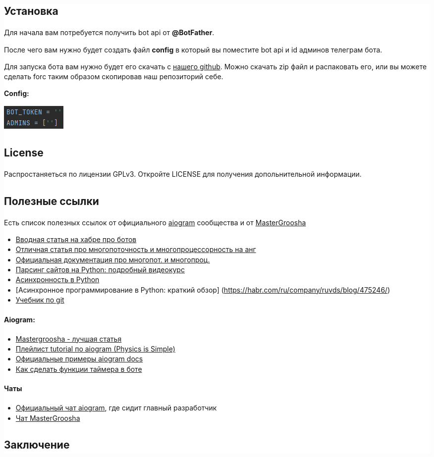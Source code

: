
## Установка
Для начала вам потребуется получить bot api от **@BotFather**.

После чего вам нужно будет создать файл **config** в который вы поместите bot api и id админов телеграм бота.

Для запуска бота вам нужно будет его скачать с [нашего github](https://github.com/AndrewKentavr/ScipIO). Можно скачать zip файл и распаковать его, или вы можете сделать forc таким образом скопировав наш репозиторий себе. 

**Config:**
<p><img src="data/image_9.png"></p>


## License
Распростаняеться по лицензии GPLv3. Откройте LICENSE для получения допольнительной информации.

## Полезные ссылки

Есть список полезных ссылок от официального [aiogram]('https://telegra.ph/aiogram-ru-01-28') сообщества и от [MasterGroosha]('https://telegra.ph/faq-02-07-6')

- [Вводная статья на хабре про ботов]('https://habr.com/ru/post/543676/')
- [Отличная статья про многопоточность и многопроцессорность на анг]('https://www.geeksforgeeks.org/difference-between-multithreading-vs-multiprocessing-in-python/')
- [Официальная документация про многопот. и многопроц.]('https://docs.python.org/3/library/multiprocessing.html?source=post_page-----48b59bfcc89e----------------------')
- [Парсинг сайтов на Python: подробный видеокурс ](https://www.youtube.com/watch?v=AFqYxaOyqy0&list=PLqGS6O1-DZLprgEaEeKn9BWKZBvzVi_la)
- [Асинхронность в Python](https://botfather.dev/blog/async-in-python#asyncio-lib)
- [Асинхронное программирование в Python: краткий обзор] (https://habr.com/ru/company/ruvds/blog/475246/)
- [Учебник по git](https://githowto.com/ru)


#### **Aiogram**:
- [Mastergroosha - лучшая статья](https://mastergroosha.github.io/telegram-tutorial-2/)
- [Плейлист tutorial по aiogram (Physics is Simple)](https://www.youtube.com/watch?v=wj1Vwq3IrL4&list=PLwVBSkoL97Q3phZRyInbM4lShvS1cBl-U)
- [Официальные примеры aiogram docs]('https://docs.aiogram.dev/en/latest/examples/index.html')
- [Как сделать функции таймера в боте]('https://botfather.dev/blog/zapusk-funkczij-v-bote-po-tajmeru')

#### Чаты 
- [Официальный чат aiogram]('https://t.me/aiogram_ru'), где сидит главный разработчик
- [Чат MasterGroosha]('https://t.me/joinchat/TsftDfnevFLQS1ts')


## Заключение
